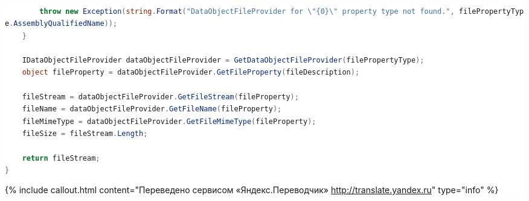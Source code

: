 ```csharp
        throw new Exception(string.Format("DataObjectFileProvider for \"{0}\" property type not found.", filePropertyType.AssemblyQualifiedName));
    }

    IDataObjectFileProvider dataObjectFileProvider = GetDataObjectFileProvider(filePropertyType);
    object fileProperty = dataObjectFileProvider.GetFileProperty(fileDescription);

    fileStream = dataObjectFileProvider.GetFileStream(fileProperty);
    fileName = dataObjectFileProvider.GetFileName(fileProperty);
    fileMimeType = dataObjectFileProvider.GetFileMimeType(fileProperty);
    fileSize = fileStream.Length;

    return fileStream;
}
```



{% include callout.html content="Переведено сервисом «Яндекс.Переводчик» <http://translate.yandex.ru>" type="info" %}